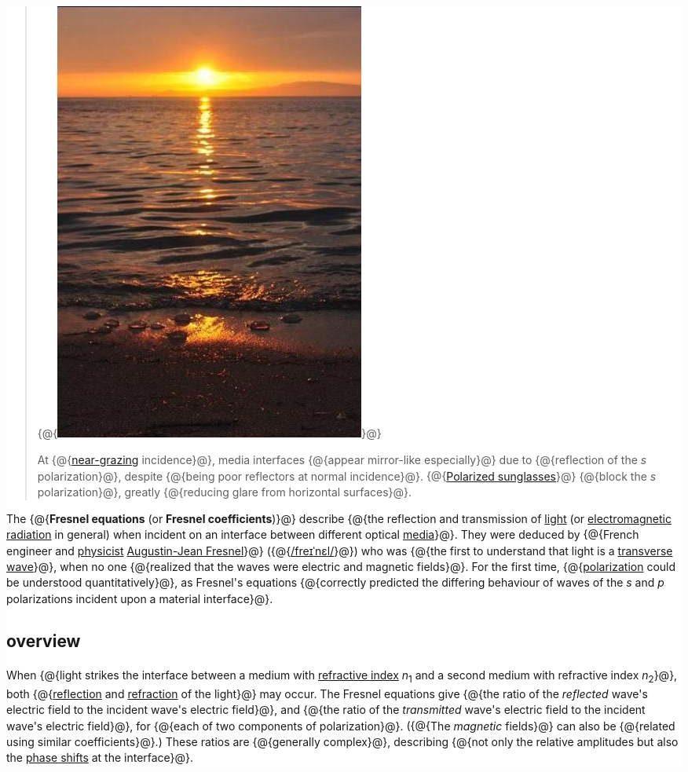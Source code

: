 > {@{![Sea and Sun](../../archives/Wikimedia%20Commons/Sea%20and%20Sun%20%28cropped%29%202.jpg)}@}
>
> At {@{[near-grazing](angle%20of%20incidence%20(optics).md#grazing%20angle) incidence}@}, media interfaces {@{appear mirror-like especially}@} due to {@{reflection of the _s_ polarization}@}, despite {@{being poor reflectors at normal incidence}@}. {@{[Polarized sunglasses](polarized%20sunglasses.md#polarized%20sunglasses)}@} {@{block the _s_ polarization}@}, greatly {@{reducing glare from horizontal surfaces}@}. 

The {@{__Fresnel equations__ \(or __Fresnel coefficients__\)}@} describe {@{the reflection and transmission of [light](light.md) \(or [electromagnetic radiation](electromagnetic%20radiation.md) in general\) when incident on an interface between different optical [media](medium%20(optics).md)}@}. They were deduced by {@{French engineer and [physicist](physicist.md) [Augustin-Jean Fresnel](Augustin-Jean%20Fresnel.md)}@} \({@{[/freɪˈnɛl/](https://en.wikipedia.org/wiki/Help:IPA/English)}@}\) who was {@{the first to understand that light is a [transverse wave](transverse%20wave.md)}@}, when no one {@{realized that the waves were electric and magnetic fields}@}. For the first time, {@{[polarization](polarization%20(waves).md) could be understood quantitatively}@}, as Fresnel's equations {@{correctly predicted the differing behaviour of waves of the _s_ and _p_ polarizations incident upon a material interface}@}. 

## overview

When {@{light strikes the interface between a medium with [refractive index](refractive%20index.md) _n_<sub>1</sub> and a second medium with refractive index _n_<sub>2</sub>}@}, both {@{[reflection](reflection%20(physics).md) and [refraction](refraction.md) of the light}@} may occur. The Fresnel equations give {@{the ratio of the _reflected_ wave's electric field to the incident wave's electric field}@}, and {@{the ratio of the _transmitted_ wave's electric field to the incident wave's electric field}@}, for {@{each of two components of polarization}@}. \({@{The _magnetic_ fields}@} can also be {@{related using similar coefficients}@}.\) These ratios are {@{generally complex}@}, describing {@{not only the relative amplitudes but also the [phase shifts](reflection%20phase%20change.md) at the interface}@}. 
